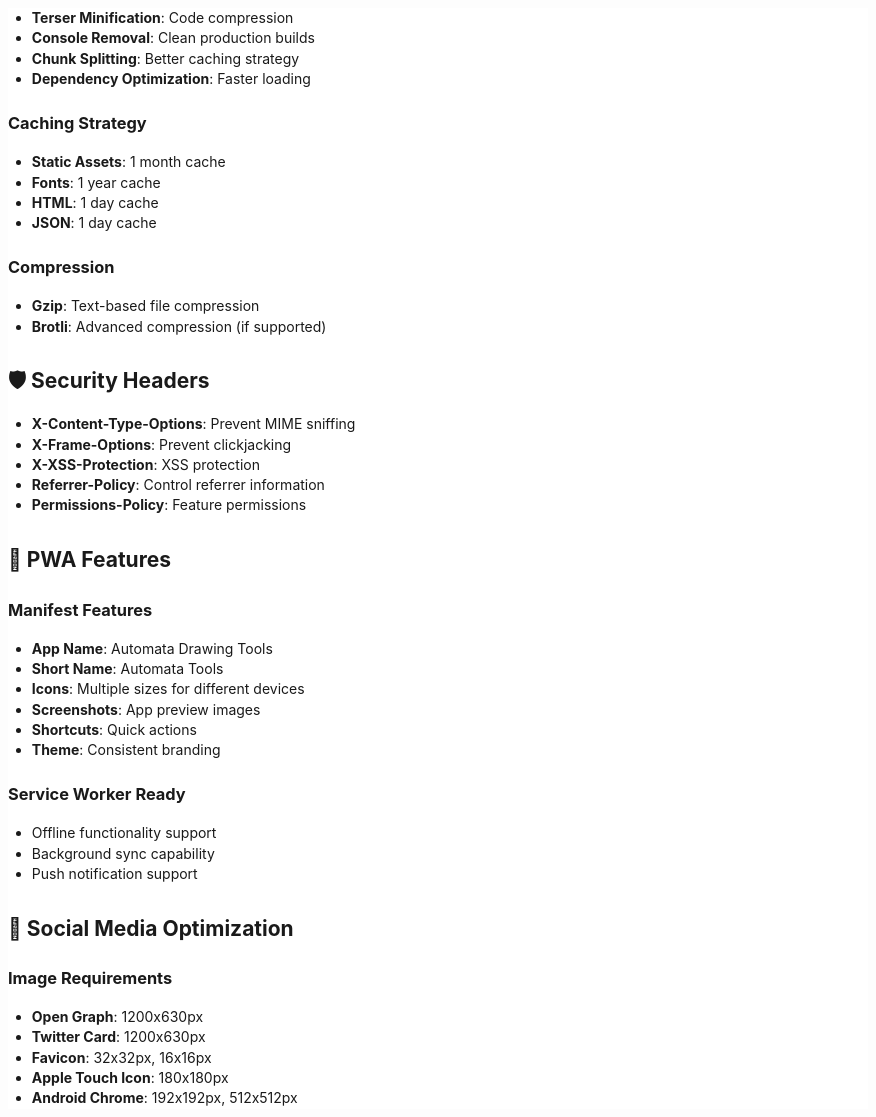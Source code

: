 - **Terser Minification**: Code compression
- **Console Removal**: Clean production builds
- **Chunk Splitting**: Better caching strategy
- **Dependency Optimization**: Faster loading

### Caching Strategy

- **Static Assets**: 1 month cache
- **Fonts**: 1 year cache
- **HTML**: 1 day cache
- **JSON**: 1 day cache

### Compression

- **Gzip**: Text-based file compression
- **Brotli**: Advanced compression (if supported)

## 🛡️ Security Headers

- **X-Content-Type-Options**: Prevent MIME sniffing
- **X-Frame-Options**: Prevent clickjacking
- **X-XSS-Protection**: XSS protection
- **Referrer-Policy**: Control referrer information
- **Permissions-Policy**: Feature permissions

## 📱 PWA Features

### Manifest Features

- **App Name**: Automata Drawing Tools
- **Short Name**: Automata Tools
- **Icons**: Multiple sizes for different devices
- **Screenshots**: App preview images
- **Shortcuts**: Quick actions
- **Theme**: Consistent branding

### Service Worker Ready

- Offline functionality support
- Background sync capability
- Push notification support

## 🎨 Social Media Optimization

### Image Requirements

- **Open Graph**: 1200x630px
- **Twitter Card**: 1200x630px
- **Favicon**: 32x32px, 16x16px
- **Apple Touch Icon**: 180x180px
- **Android Chrome**: 192x192px, 512x512px
